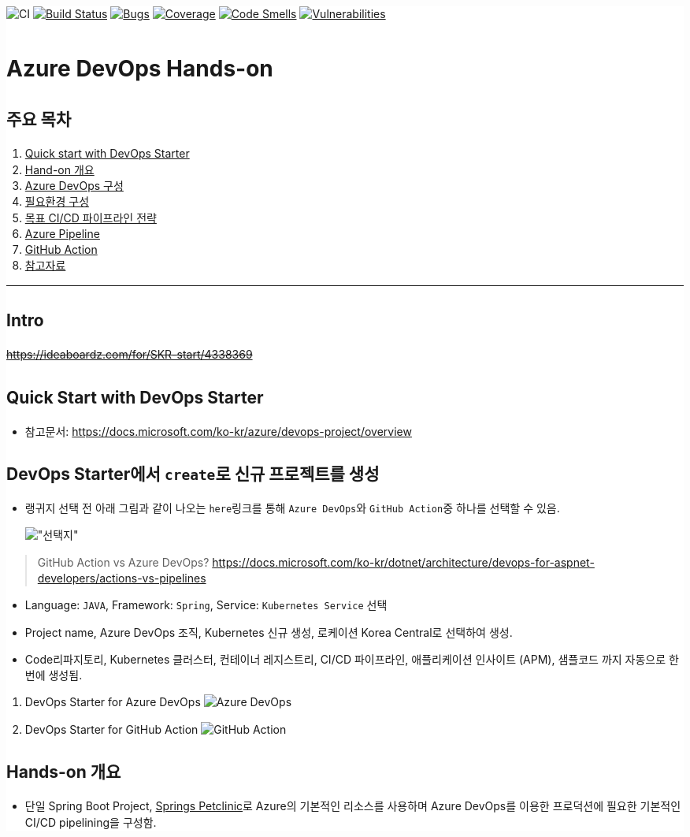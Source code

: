 ![CI](https://github.com/HakjunMIN/skr-sample/actions/workflows/devops-starter-workflow.yml/badge.svg) [![Build Status](https://dev.azure.com/andrewmin0240/azure-spring/_apis/build/status/azure-spring?branchName=feature%2Frefactor-app)](https://dev.azure.com/andrewmin0240/azure-spring/_build/latest?definitionId=6&branchName=feature%2Frefactor-app) [![Bugs](http://52.141.21.192:9000/api/project_badges/measure?project=azure-spring&metric=bugs&token=52b2322994d4e2e90ede6bb68d6d8584a3992bd7)](http://52.141.21.192:9000/dashboard?id=azure-spring) [![Coverage](http://52.141.21.192:9000/api/project_badges/measure?project=azure-spring&metric=coverage&token=52b2322994d4e2e90ede6bb68d6d8584a3992bd7)](http://52.141.21.192:9000/dashboard?id=azure-spring) [![Code Smells](http://52.141.21.192:9000/api/project_badges/measure?project=azure-spring&metric=code_smells&token=52b2322994d4e2e90ede6bb68d6d8584a3992bd7)](http://52.141.21.192:9000/dashboard?id=azure-spring) [![Vulnerabilities](http://52.141.21.192:9000/api/project_badges/measure?project=azure-spring&metric=vulnerabilities&token=52b2322994d4e2e90ede6bb68d6d8584a3992bd7)](http://52.141.21.192:9000/dashboard?id=azure-spring)

# Azure DevOps Hands-on

## 주요 목차

1. [Quick start with DevOps Starter](#devops-starter로-원클릭-구성)
2. [Hand-on 개요](#hands-on-개요)
3. [Azure DevOps 구성](#azure-devops-조직-구성)
4. [필요환경 구성](#git-설정)
5. [목표 CI/CD 파이프라인 전략](#cicd-pipelineing을-위한-git-branch-전략)
6. [Azure Pipeline](#azure-pipeline-구성)
7. [GitHub Action](#github-action)
8. [참고자료](#참고자료)
---

## Intro
~~https://ideaboardz.com/for/SKR-start/4338369~~

## Quick Start with DevOps Starter

* 참고문서: <https://docs.microsoft.com/ko-kr/azure/devops-project/overview>

## DevOps Starter에서 `create`로 신규 프로젝트를 생성

* 랭귀지 선택 전 아래 그림과 같이 나오는 `here`링크를 통해 `Azure DevOps`와 `GitHub Action`중 하나를 선택할 수 있음.

    !["선택지"](img/img1.png)

> GitHub Action vs Azure DevOps?
> <https://docs.microsoft.com/ko-kr/dotnet/architecture/devops-for-aspnet-developers/actions-vs-pipelines>

* Language: `JAVA`, Framework: `Spring`, Service: `Kubernetes Service` 선택
* Project name, Azure DevOps 조직, Kubernetes 신규 생성, 로케이션 Korea Central로 선택하여 생성.

* Code리파지토리, Kubernetes 클러스터, 컨테이너 레지스트리, CI/CD 파이프라인, 애플리케이션 인사이트 (APM), 샘플코드 까지 자동으로 한 번에 생성됨.

1. DevOps Starter for Azure DevOps
![Azure DevOps](img/wholeset-devopsstarter.png)

2. DevOps Starter for GitHub Action
![GitHub Action](img/wholeset-devopsstarter2.png)

## Hands-on 개요

* 단일 Spring Boot Project, [Springs Petclinic](https://github.com/spring-projects/spring-petclinic)로 Azure의 기본적인 리소스를 사용하며 Azure DevOps를 이용한 프로덕션에 필요한 기본적인 CI/CD pipelining을 구성함.
